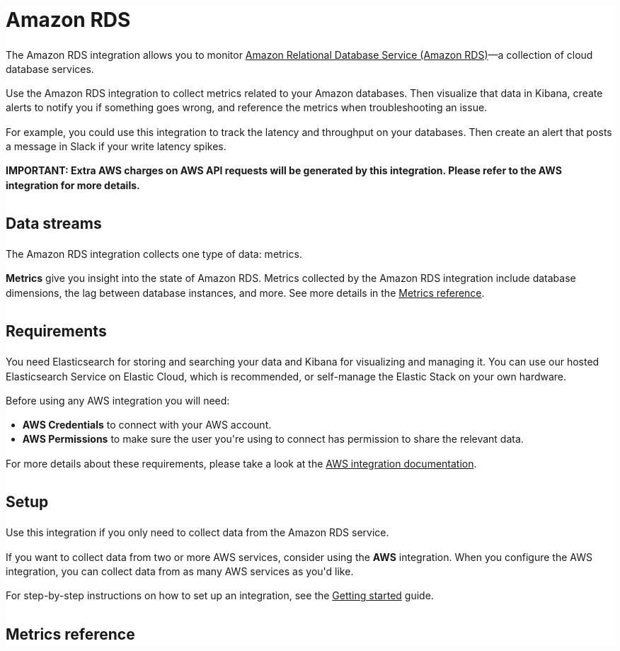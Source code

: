 # Amazon RDS

The Amazon RDS integration allows you to monitor [Amazon Relational Database Service (Amazon RDS)](https://aws.amazon.com/rds)—a collection of cloud database services.

Use the Amazon RDS integration to collect metrics related to your Amazon databases. Then visualize that data in Kibana, create alerts to notify you if something goes wrong, and reference the metrics when troubleshooting an issue.

For example, you could use this integration to track the latency and throughput on your databases. Then create an alert that posts a message in Slack if your write latency spikes.

**IMPORTANT: Extra AWS charges on AWS API requests will be generated by this integration. Please refer to the AWS integration for more details.**

## Data streams

The Amazon RDS integration collects one type of data: metrics.

**Metrics** give you insight into the state of Amazon RDS.
Metrics collected by the Amazon RDS integration include database dimensions, the lag between database instances, and more. See more details in the [Metrics reference](#metrics-reference).

## Requirements

You need Elasticsearch for storing and searching your data and Kibana for visualizing and managing it.
You can use our hosted Elasticsearch Service on Elastic Cloud, which is recommended, or self-manage the Elastic Stack on your own hardware.

Before using any AWS integration you will need:

* **AWS Credentials** to connect with your AWS account.
* **AWS Permissions** to make sure the user you're using to connect has permission to share the relevant data.

For more details about these requirements, please take a look at the [AWS integration documentation](https://docs.elastic.co/integrations/aws#requirements).

## Setup

Use this integration if you only need to collect data from the Amazon RDS service.

If you want to collect data from two or more AWS services, consider using the **AWS** integration.
When you configure the AWS integration, you can collect data from as many AWS services as you'd like.

For step-by-step instructions on how to set up an integration, see the
[Getting started](https://www.elastic.co/guide/en/welcome-to-elastic/current/getting-started-observability.html) guide.

## Metrics reference
